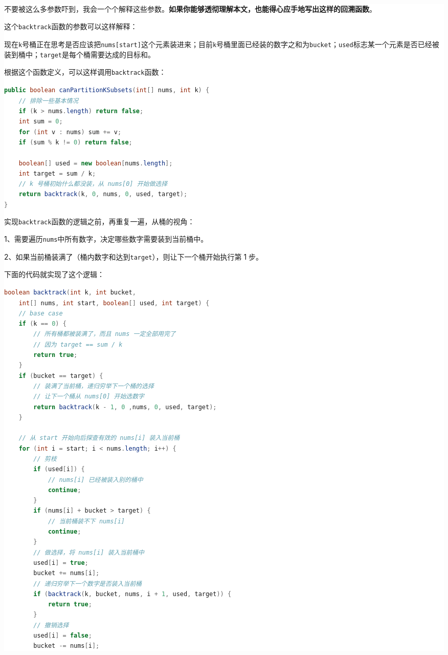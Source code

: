 不要被这么多参数吓到，我会一个个解释这些参数。**如果你能够透彻理解本文，也能得心应手地写出这样的回溯函数**。

这个`backtrack`函数的参数可以这样解释：

现在`k`号桶正在思考是否应该把`nums[start]`这个元素装进来；目前`k`号桶里面已经装的数字之和为`bucket`；`used`标志某一个元素是否已经被装到桶中；`target`是每个桶需要达成的目标和。

根据这个函数定义，可以这样调用`backtrack`函数：

```java
public boolean canPartitionKSubsets(int[] nums, int k) {
    // 排除一些基本情况
    if (k > nums.length) return false;
    int sum = 0;
    for (int v : nums) sum += v;
    if (sum % k != 0) return false;

    boolean[] used = new boolean[nums.length];
    int target = sum / k;
    // k 号桶初始什么都没装，从 nums[0] 开始做选择
    return backtrack(k, 0, nums, 0, used, target);
}
```

实现`backtrack`函数的逻辑之前，再重复一遍，从桶的视角：

1、需要遍历`nums`中所有数字，决定哪些数字需要装到当前桶中。

2、如果当前桶装满了（桶内数字和达到`target`），则让下一个桶开始执行第 1 步。

下面的代码就实现了这个逻辑：

```java
boolean backtrack(int k, int bucket, 
    int[] nums, int start, boolean[] used, int target) {
    // base case
    if (k == 0) {
        // 所有桶都被装满了，而且 nums 一定全部用完了
        // 因为 target == sum / k
        return true;
    }
    if (bucket == target) {
        // 装满了当前桶，递归穷举下一个桶的选择
        // 让下一个桶从 nums[0] 开始选数字
        return backtrack(k - 1, 0 ,nums, 0, used, target);
    }

    // 从 start 开始向后探查有效的 nums[i] 装入当前桶
    for (int i = start; i < nums.length; i++) {
        // 剪枝
        if (used[i]) {
            // nums[i] 已经被装入别的桶中
            continue;
        }
        if (nums[i] + bucket > target) {
            // 当前桶装不下 nums[i]
            continue;
        }
        // 做选择，将 nums[i] 装入当前桶中
        used[i] = true;
        bucket += nums[i];
        // 递归穷举下一个数字是否装入当前桶
        if (backtrack(k, bucket, nums, i + 1, used, target)) {
            return true;
        }
        // 撤销选择
        used[i] = false;
        bucket -= nums[i];
```